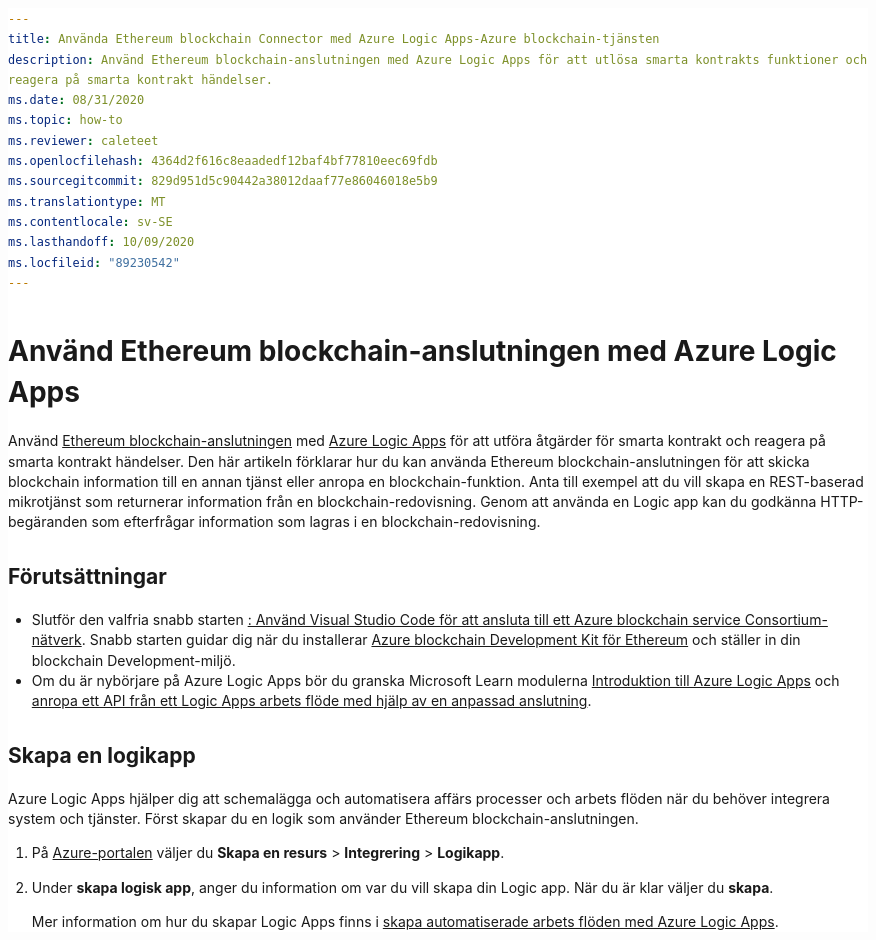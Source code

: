```yaml
---
title: Använda Ethereum blockchain Connector med Azure Logic Apps-Azure blockchain-tjänsten
description: Använd Ethereum blockchain-anslutningen med Azure Logic Apps för att utlösa smarta kontrakts funktioner och reagera på smarta kontrakt händelser.
ms.date: 08/31/2020
ms.topic: how-to
ms.reviewer: caleteet
ms.openlocfilehash: 4364d2f616c8eaadedf12baf4bf77810eec69fdb
ms.sourcegitcommit: 829d951d5c90442a38012daaf77e86046018e5b9
ms.translationtype: MT
ms.contentlocale: sv-SE
ms.lasthandoff: 10/09/2020
ms.locfileid: "89230542"
---
```

# <a name="use-the-ethereum-blockchain-connector-with-azure-logic-apps"></a>Använd Ethereum blockchain-anslutningen med Azure Logic Apps

Använd [Ethereum blockchain-anslutningen](/connectors/blockchainethereum/) med [Azure Logic Apps](../../logic-apps/index.yml) för att utföra åtgärder för smarta kontrakt och reagera på smarta kontrakt händelser. Den här artikeln förklarar hur du kan använda Ethereum blockchain-anslutningen för att skicka blockchain information till en annan tjänst eller anropa en blockchain-funktion. Anta till exempel att du vill skapa en REST-baserad mikrotjänst som returnerar information från en blockchain-redovisning. Genom att använda en Logic app kan du godkänna HTTP-begäranden som efterfrågar information som lagras i en blockchain-redovisning.

## <a name="prerequisites"></a>Förutsättningar

- Slutför den valfria snabb starten [: Använd Visual Studio Code för att ansluta till ett Azure blockchain service Consortium-nätverk](connect-vscode.md). Snabb starten guidar dig när du installerar [Azure blockchain Development Kit för Ethereum](https://marketplace.visualstudio.com/items?itemName=AzBlockchain.azure-blockchain) och ställer in din blockchain Development-miljö.
- Om du är nybörjare på Azure Logic Apps bör du granska Microsoft Learn modulerna [Introduktion till Azure Logic Apps](/learn/modules/intro-to-logic-apps/) och [anropa ett API från ett Logic Apps arbets flöde med hjälp av en anpassad anslutning](/learn/modules/logic-apps-and-custom-connectors/).

## <a name="create-a-logic-app"></a>Skapa en logikapp

Azure Logic Apps hjälper dig att schemalägga och automatisera affärs processer och arbets flöden när du behöver integrera system och tjänster. Först skapar du en logik som använder Ethereum blockchain-anslutningen.

1. På [Azure-portalen](https://portal.azure.com) väljer du **Skapa en resurs** > **Integrering** > **Logikapp**.
1. Under **skapa logisk app**, anger du information om var du vill skapa din Logic app. När du är klar väljer du **skapa**.

    Mer information om hur du skapar Logic Apps finns i [skapa automatiserade arbets flöden med Azure Logic Apps](../../logic-apps/quickstart-create-first-logic-app-workflow.md).
